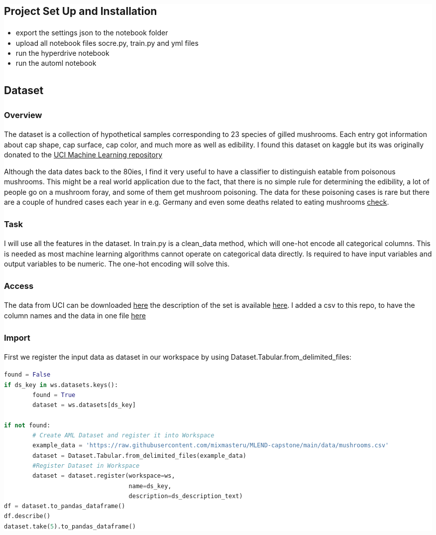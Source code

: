 ## Project Set Up and Installation

+ export the settings json to the notebook folder
+ upload all notebook files socre.py, train.py and yml files
+ run the hyperdrive notebook
+ run the automl notebook

## Dataset

### Overview
The dataset is a collection of hypothetical samples corresponding to 23 species of gilled mushrooms.
Each entry got information about cap shape, cap surface, cap color, and much more as well 
as edibility.
I found this dataset on kaggle but its was originally donated to the 
[UCI Machine Learning repository](https://archive.ics.uci.edu/ml/datasets/Mushroom)

Although the data dates back to the 80ies, I find it very useful to have a classifier to
distinguish eatable from poisonous mushrooms. This might be a real world application due
to the fact, that there is no simple rule for determining the edibility, a lot of people 
go on a mushroom foray, and some of them get mushroom poisoning.
The data for these poisoning cases is rare but there are a couple of hundred cases each year
in e.g. Germany and even some deaths related to eating mushrooms [check](https://www.aerzteblatt.de/archiv/216184/Vergiftungen-durch-Pilze).

### Task
I will use all the features in the dataset. In train.py is a clean_data method,
which will one-hot encode all categorical columns. This is needed as most machine learning 
algorithms cannot operate on categorical data directly. Is required to have input variables 
and output variables to be numeric. The one-hot encoding will solve this.

### Access
The data from UCI can be downloaded [here](https://archive.ics.uci.edu/ml/machine-learning-databases/mushroom/agaricus-lepiota.data)
the description of the set is available [here](https://archive.ics.uci.edu/ml/machine-learning-databases/mushroom/agaricus-lepiota.names).
I added a csv to this repo, to have the column names and the data in one file [here](https://raw.githubusercontent.com/mixmasteru/MLEND-capstone/main/data/mushrooms.csv)

### Import

First we register the input data as dataset in our workspace by
using Dataset.Tabular.from_delimited_files:
```python
found = False
if ds_key in ws.datasets.keys():
        found = True
        dataset = ws.datasets[ds_key]

if not found:
        # Create AML Dataset and register it into Workspace
        example_data = 'https://raw.githubusercontent.com/mixmasteru/MLEND-capstone/main/data/mushrooms.csv'
        dataset = Dataset.Tabular.from_delimited_files(example_data)
        #Register Dataset in Workspace
        dataset = dataset.register(workspace=ws,
                                   name=ds_key,
                                   description=ds_description_text)
df = dataset.to_pandas_dataframe()
df.describe()
dataset.take(5).to_pandas_dataframe()
```
